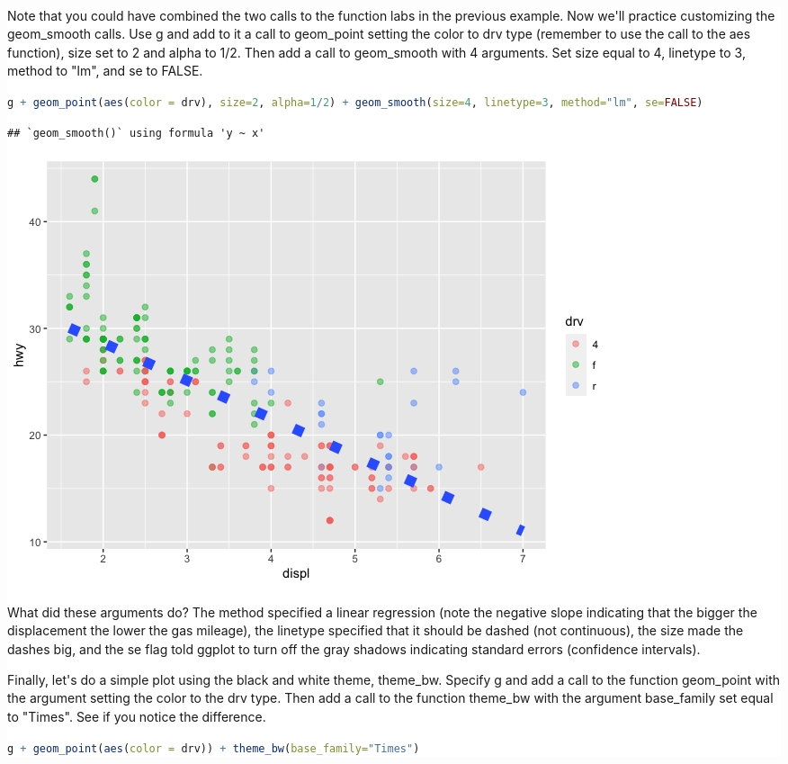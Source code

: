 Note that you could have combined the two calls to the function labs in the previous example. Now we'll practice customizing the geom_smooth calls. Use g and add to it a call to geom_point setting the color to drv type (remember to use the call to the aes function), size set to 2 and alpha to 1/2. Then add a call to geom_smooth with 4 arguments. Set size equal to 4, linetype to 3, method to "lm", and se to FALSE.


```r
g + geom_point(aes(color = drv), size=2, alpha=1/2) + geom_smooth(size=4, linetype=3, method="lm", se=FALSE)
```

```
## `geom_smooth()` using formula 'y ~ x'
```

![](figs1/fig1-unnamed-chunk-12-1.png)

What did these arguments do? The method specified a linear regression (note the negative slope indicating that the bigger the displacement the lower the gas mileage), the linetype specified that it should be dashed (not continuous), the size made the dashes big, and the se flag told ggplot to turn off the gray shadows indicating standard errors (confidence intervals).

Finally, let's do a simple plot using the black and white theme, theme_bw. Specify g and add a call to the function geom_point with the argument setting the color to the drv type. Then add a call to the function theme_bw with the argument base_family set equal to "Times". See if you notice the difference.


```r
g + geom_point(aes(color = drv)) + theme_bw(base_family="Times")
```
